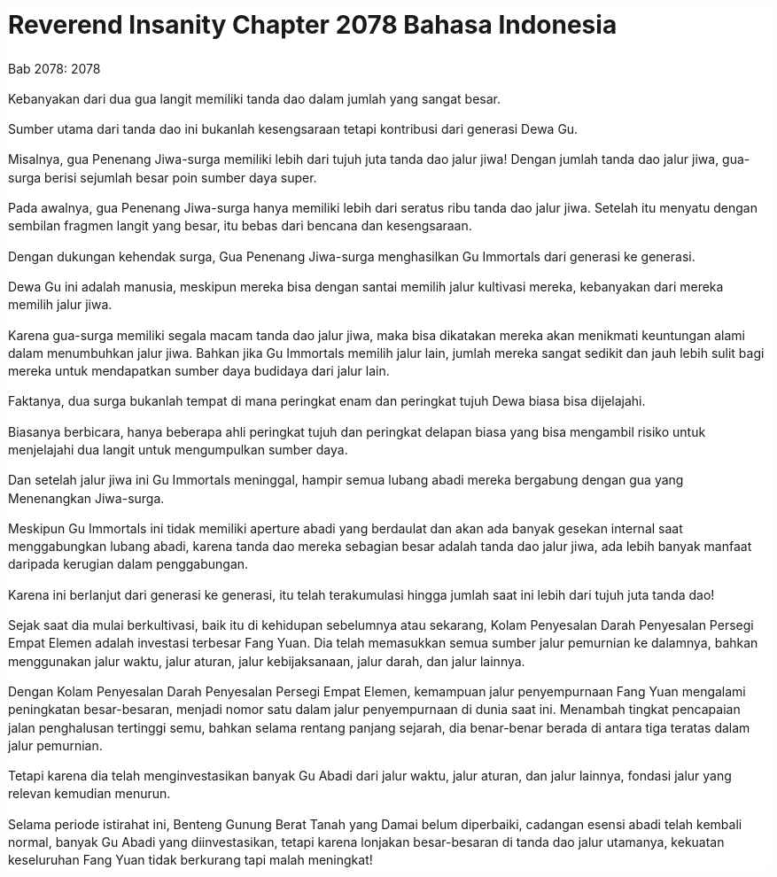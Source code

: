 # Reverend Insanity Chapter 2078 Bahasa Indonesia

Bab 2078: 2078

Kebanyakan dari dua gua langit memiliki tanda dao dalam jumlah yang sangat besar.

Sumber utama dari tanda dao ini bukanlah kesengsaraan tetapi kontribusi dari generasi Dewa Gu.

Misalnya, gua Penenang Jiwa-surga memiliki lebih dari tujuh juta tanda dao jalur jiwa! Dengan jumlah tanda dao jalur jiwa, gua-surga berisi sejumlah besar poin sumber daya super.

Pada awalnya, gua Penenang Jiwa-surga hanya memiliki lebih dari seratus ribu tanda dao jalur jiwa. Setelah itu menyatu dengan sembilan fragmen langit yang besar, itu bebas dari bencana dan kesengsaraan.

Dengan dukungan kehendak surga, Gua Penenang Jiwa-surga menghasilkan Gu Immortals dari generasi ke generasi.

Dewa Gu ini adalah manusia, meskipun mereka bisa dengan santai memilih jalur kultivasi mereka, kebanyakan dari mereka memilih jalur jiwa.

Karena gua-surga memiliki segala macam tanda dao jalur jiwa, maka bisa dikatakan mereka akan menikmati keuntungan alami dalam menumbuhkan jalur jiwa. Bahkan jika Gu Immortals memilih jalur lain, jumlah mereka sangat sedikit dan jauh lebih sulit bagi mereka untuk mendapatkan sumber daya budidaya dari jalur lain.

Faktanya, dua surga bukanlah tempat di mana peringkat enam dan peringkat tujuh Dewa biasa bisa dijelajahi.

Biasanya berbicara, hanya beberapa ahli peringkat tujuh dan peringkat delapan biasa yang bisa mengambil risiko untuk menjelajahi dua langit untuk mengumpulkan sumber daya.

Dan setelah jalur jiwa ini Gu Immortals meninggal, hampir semua lubang abadi mereka bergabung dengan gua yang Menenangkan Jiwa-surga.

Meskipun Gu Immortals ini tidak memiliki aperture abadi yang berdaulat dan akan ada banyak gesekan internal saat menggabungkan lubang abadi, karena tanda dao mereka sebagian besar adalah tanda dao jalur jiwa, ada lebih banyak manfaat daripada kerugian dalam penggabungan.

Karena ini berlanjut dari generasi ke generasi, itu telah terakumulasi hingga jumlah saat ini lebih dari tujuh juta tanda dao!

Sejak saat dia mulai berkultivasi, baik itu di kehidupan sebelumnya atau sekarang, Kolam Penyesalan Darah Penyesalan Persegi Empat Elemen adalah investasi terbesar Fang Yuan. Dia telah memasukkan semua sumber jalur pemurnian ke dalamnya, bahkan menggunakan jalur waktu, jalur aturan, jalur kebijaksanaan, jalur darah, dan jalur lainnya.

Dengan Kolam Penyesalan Darah Penyesalan Persegi Empat Elemen, kemampuan jalur penyempurnaan Fang Yuan mengalami peningkatan besar-besaran, menjadi nomor satu dalam jalur penyempurnaan di dunia saat ini. Menambah tingkat pencapaian jalan penghalusan tertinggi semu, bahkan selama rentang panjang sejarah, dia benar-benar berada di antara tiga teratas dalam jalur pemurnian.

Tetapi karena dia telah menginvestasikan banyak Gu Abadi dari jalur waktu, jalur aturan, dan jalur lainnya, fondasi jalur yang relevan kemudian menurun.

Selama periode istirahat ini, Benteng Gunung Berat Tanah yang Damai belum diperbaiki, cadangan esensi abadi telah kembali normal, banyak Gu Abadi yang diinvestasikan, tetapi karena lonjakan besar-besaran di tanda dao jalur utamanya, kekuatan keseluruhan Fang Yuan tidak berkurang tapi malah meningkat!
